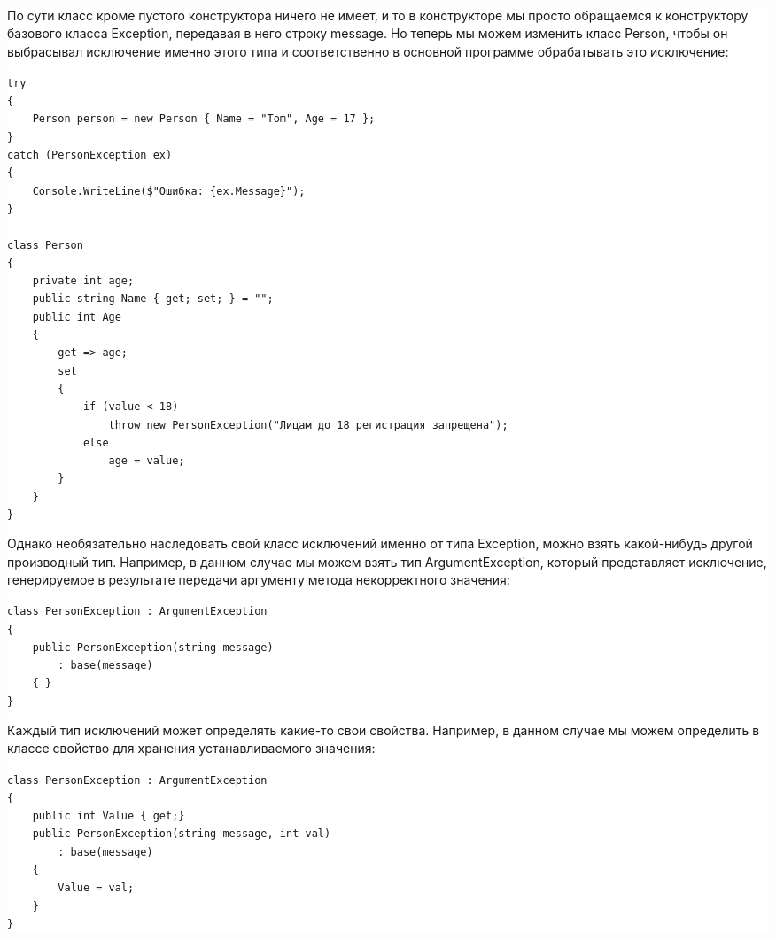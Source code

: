 По сути класс кроме пустого конструктора ничего не имеет, и то в конструкторе мы просто обращаемся к конструктору базового класса Exception, передавая в него строку message. Но теперь мы можем изменить класс Person, чтобы он выбрасывал исключение именно этого типа и соответственно в основной программе обрабатывать это исключение:

```Csharp
try
{
    Person person = new Person { Name = "Tom", Age = 17 };
}
catch (PersonException ex)
{
    Console.WriteLine($"Ошибка: {ex.Message}");
}
 
class Person
{
    private int age;
    public string Name { get; set; } = "";
    public int Age
    {
        get => age;
        set
        {
            if (value < 18)
                throw new PersonException("Лицам до 18 регистрация запрещена");
            else
                age = value;
        }
    }
}

```

Однако необязательно наследовать свой класс исключений именно от типа Exception, можно взять какой-нибудь другой производный тип. Например, в данном случае мы можем взять тип ArgumentException, который представляет исключение, генерируемое в результате передачи аргументу метода некорректного значения:

```Csharp
class PersonException : ArgumentException
{
    public PersonException(string message)
        : base(message)
    { }
}

```

Каждый тип исключений может определять какие-то свои свойства. Например, в данном случае мы можем определить в классе свойство для хранения устанавливаемого значения:

```Csharp
class PersonException : ArgumentException
{
    public int Value { get;}
    public PersonException(string message, int val)
        : base(message)
    {
        Value = val;
    }
}
```

